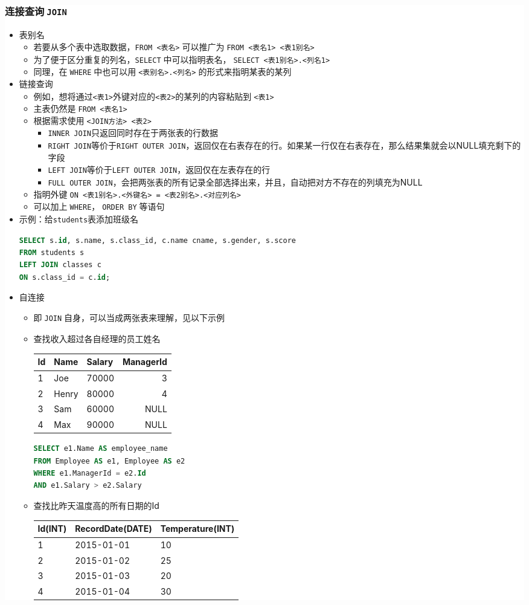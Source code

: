 ### 连接查询 `JOIN`

- 表别名
  - 若要从多个表中选取数据，`FROM <表名>` 可以推广为 `FROM <表名1> <表1别名>`
  - 为了便于区分重复的列名，`SELECT` 中可以指明表名， `SELECT <表1别名>.<列名1>`
  - 同理，在 `WHERE` 中也可以用 `<表别名>.<列名>` 的形式来指明某表的某列
- 链接查询
  - 例如，想将通过`<表1>`外键对应的`<表2>`的某列的内容粘贴到 `<表1>`
  - 主表仍然是 `FROM <表名1>`
  - 根据需求使用 `<JOIN方法> <表2>`
    - `INNER JOIN`只返回同时存在于两张表的行数据
    - `RIGHT JOIN`等价于`RIGHT OUTER JOIN`，返回仅在右表存在的行。如果某一行仅在右表存在，那么结果集就会以NULL填充剩下的字段
    - `LEFT JOIN`等价于`LEFT OUTER JOIN`，返回仅在左表存在的行
    - `FULL OUTER JOIN`，会把两张表的所有记录全部选择出来，并且，自动把对方不存在的列填充为NULL
  - 指明外键 `ON <表1别名>.<外键名> = <表2别名>.<对应列名>`
  - 可以加上 `WHERE`， `ORDER BY` 等语句
- 示例：给`students`表添加班级名
  ```sql
  SELECT s.id, s.name, s.class_id, c.name cname, s.gender, s.score
  FROM students s
  LEFT JOIN classes c
  ON s.class_id = c.id;
  ```
- 自连接
  - 即 `JOIN` 自身，可以当成两张表来理解，见以下示例
  - 查找收入超过各自经理的员工姓名

    | Id | Name  | Salary | ManagerId  |
    |-|-|-|-:|
    |1  | Joe   | 70000  | 3       |  
    |2  | Henry | 80000  | 4      |   
    |3  | Sam   | 60000  | NULL  |    
    |4  | Max   | 90000  | NULL |
    ```sql
    SELECT e1.Name AS employee_name
    FROM Employee AS e1, Employee AS e2
    WHERE e1.ManagerId = e2.Id
    AND e1.Salary > e2.Salary
    ```

  - 查找比昨天温度高的所有日期的Id

    | Id(INT) | RecordDate(DATE) | Temperature(INT) |
    |---------|------------------|------------------|
    |       1 |       2015-01-01 |               10 |
    |       2 |       2015-01-02 |               25 |
    |       3 |       2015-01-03 |               20 |
    |       4 |       2015-01-04 |               30 |

